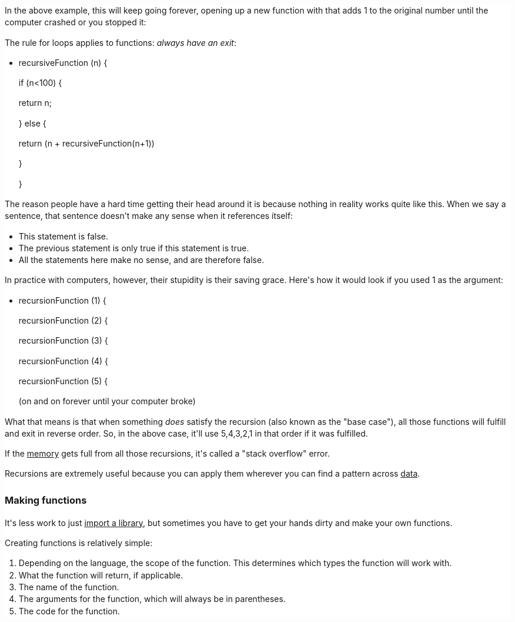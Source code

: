 In the above example, this will keep going forever, opening up a new function with that adds 1 to the original number until the computer crashed or you stopped it:

The rule for loops applies to functions: *always have an exit*:

- recursiveFunction (n) {

  if (n<100) {

  return n;

  } else {

  return (n + recursiveFunction(n+1))

  }

  }

The reason people have a hard time getting their head around it is because nothing in reality works quite like this. When we say a sentence, that sentence doesn't make any sense when it references itself:

- This statement is false.
- The previous statement is only true if this statement is true.
- All the statements here make no sense, and are therefore false.

In practice with computers, however, their stupidity is their saving grace. Here's how it would look if you used 1 as the argument:

- recursionFunction (1) {

  recursionFunction (2) {

  recursionFunction (3) {

  recursionFunction (4) {

  recursionFunction (5) {

  (on and on forever until your computer broke)

What that means is that when something *does* satisfy the recursion (also known as the "base case"), all those functions will fulfill and exit in reverse order. So, in the above case, it'll use 5,4,3,2,1 in that order if it was fulfilled.

If the [memory](computers-memory.md) gets full from all those recursions, it's called a "stack overflow" error.

Recursions are extremely useful because you can apply them wherever you can find a pattern across [data](data.md).

### Making functions

It's less work to just [import a library](computers-programming-basics.md), but sometimes you have to get your hands dirty and make your own functions.

Creating functions is relatively simple:

1. Depending on the language, the scope of the function. This determines which types the function will work with.
2. What the function will return, if applicable.
3. The name of the function.
4. The arguments for the function, which will always be in parentheses.
5. The code for the function.
